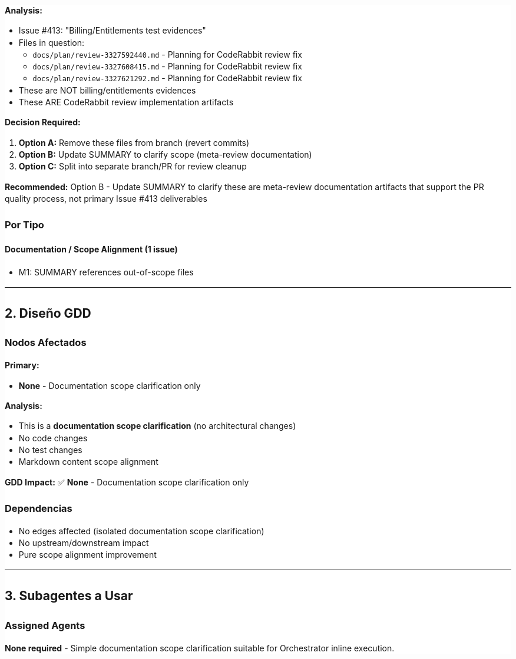 **Analysis:**
- Issue #413: "Billing/Entitlements test evidences"
- Files in question:
  - `docs/plan/review-3327592440.md` - Planning for CodeRabbit review fix
  - `docs/plan/review-3327608415.md` - Planning for CodeRabbit review fix
  - `docs/plan/review-3327621292.md` - Planning for CodeRabbit review fix
- These are NOT billing/entitlements evidences
- These ARE CodeRabbit review implementation artifacts

**Decision Required:**
1. **Option A:** Remove these files from branch (revert commits)
2. **Option B:** Update SUMMARY to clarify scope (meta-review documentation)
3. **Option C:** Split into separate branch/PR for review cleanup

**Recommended:** Option B - Update SUMMARY to clarify these are meta-review documentation artifacts that support the PR quality process, not primary Issue #413 deliverables

### Por Tipo

#### Documentation / Scope Alignment (1 issue)
- M1: SUMMARY references out-of-scope files

---

## 2. Diseño GDD

### Nodos Afectados

**Primary:**
- **None** - Documentation scope clarification only

**Analysis:**
- This is a **documentation scope clarification** (no architectural changes)
- No code changes
- No test changes
- Markdown content scope alignment

**GDD Impact:** ✅ **None** - Documentation scope clarification only

### Dependencias
- No edges affected (isolated documentation scope clarification)
- No upstream/downstream impact
- Pure scope alignment improvement

---

## 3. Subagentes a Usar

### Assigned Agents

**None required** - Simple documentation scope clarification suitable for Orchestrator inline execution.
